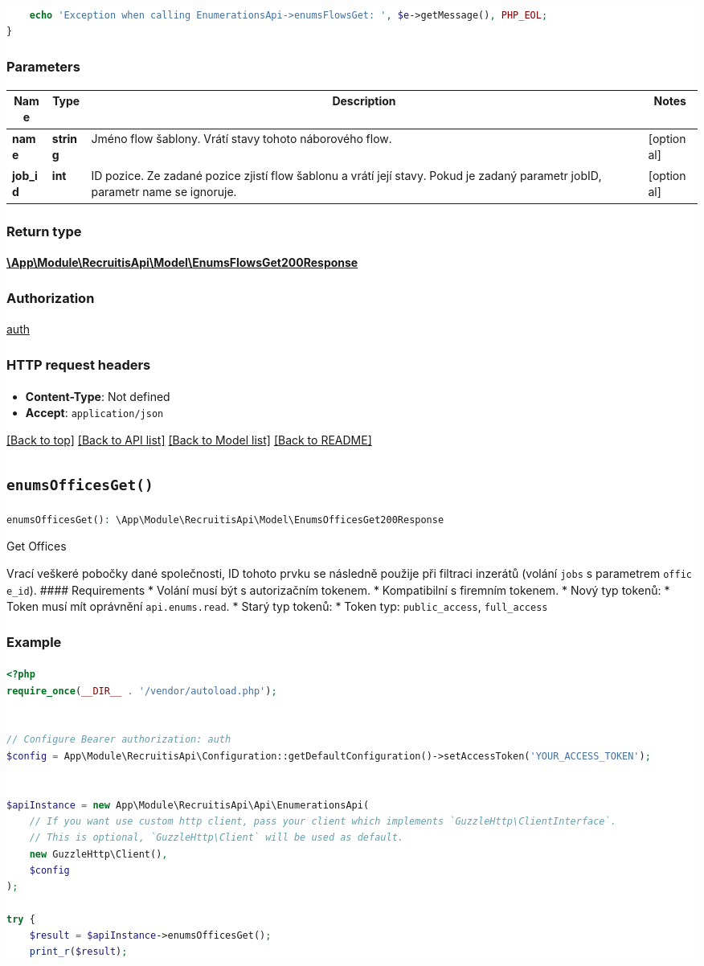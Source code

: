 ```php
    echo 'Exception when calling EnumerationsApi->enumsFlowsGet: ', $e->getMessage(), PHP_EOL;
}
```

### Parameters

| Name | Type | Description  | Notes |
| ------------- | ------------- | ------------- | ------------- |
| **name** | **string**| Jméno flow šablony. Vrátí stavy tohoto náborového flow. | [optional] |
| **job_id** | **int**| ID pozice. Ze zadané pozice zjistí flow šablonu a vrátí její stavy. Pokud je zadaný parametr jobID, parametr name se ignoruje. | [optional] |

### Return type

[**\App\Module\RecruitisApi\Model\EnumsFlowsGet200Response**](../Model/EnumsFlowsGet200Response.md)

### Authorization

[auth](../../README.md#auth)

### HTTP request headers

- **Content-Type**: Not defined
- **Accept**: `application/json`

[[Back to top]](#) [[Back to API list]](../../README.md#endpoints)
[[Back to Model list]](../../README.md#models)
[[Back to README]](../../README.md)

## `enumsOfficesGet()`

```php
enumsOfficesGet(): \App\Module\RecruitisApi\Model\EnumsOfficesGet200Response
```

Get Offices

Vrací veškeré pobočky dané společnosti, ID tohoto prvku se následně použije při filtraci inzerátů (volání `jobs` s parametrem `office_id`).  #### Requirements  * Volání musí být s autorizačním tokenem. * Kompatibilní s firemním tokenem. * Nový typ tokenů:     * Token musí mít oprávnění `api.enums.read`. * Starý typ tokenů:     * Token typ: `public_access`, `full_access`

### Example

```php
<?php
require_once(__DIR__ . '/vendor/autoload.php');


// Configure Bearer authorization: auth
$config = App\Module\RecruitisApi\Configuration::getDefaultConfiguration()->setAccessToken('YOUR_ACCESS_TOKEN');


$apiInstance = new App\Module\RecruitisApi\Api\EnumerationsApi(
    // If you want use custom http client, pass your client which implements `GuzzleHttp\ClientInterface`.
    // This is optional, `GuzzleHttp\Client` will be used as default.
    new GuzzleHttp\Client(),
    $config
);

try {
    $result = $apiInstance->enumsOfficesGet();
    print_r($result);
```